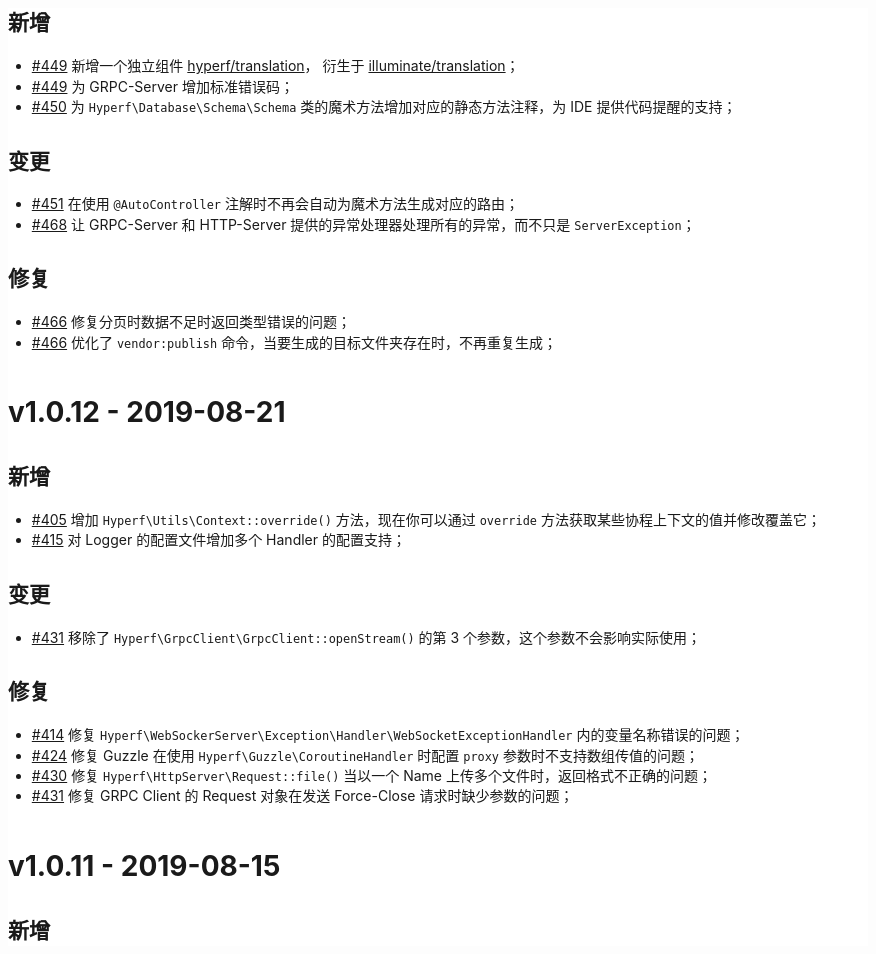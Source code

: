## 新增

- [#449](https://github.com/hyperf/hyperf/pull/428) 新增一个独立组件 [hyperf/translation](https://github.com/hyperf/translation)， 衍生于 [illuminate/translation](https://github.com/illuminate/translation)；
- [#449](https://github.com/hyperf/hyperf/pull/449) 为 GRPC-Server 增加标准错误码；
- [#450](https://github.com/hyperf/hyperf/pull/450) 为 `Hyperf\Database\Schema\Schema` 类的魔术方法增加对应的静态方法注释，为 IDE 提供代码提醒的支持；

## 变更

- [#451](https://github.com/hyperf/hyperf/pull/451) 在使用 `@AutoController` 注解时不再会自动为魔术方法生成对应的路由；
- [#468](https://github.com/hyperf/hyperf/pull/468) 让 GRPC-Server 和 HTTP-Server 提供的异常处理器处理所有的异常，而不只是 `ServerException`；

## 修复 

- [#466](https://github.com/hyperf/hyperf/pull/466) 修复分页时数据不足时返回类型错误的问题；
- [#466](https://github.com/hyperf/hyperf/pull/470) 优化了 `vendor:publish` 命令，当要生成的目标文件夹存在时，不再重复生成；

# v1.0.12 - 2019-08-21

## 新增

- [#405](https://github.com/hyperf/hyperf/pull/405) 增加 `Hyperf\Utils\Context::override()` 方法，现在你可以通过 `override` 方法获取某些协程上下文的值并修改覆盖它；
- [#415](https://github.com/hyperf/hyperf/pull/415) 对 Logger 的配置文件增加多个 Handler 的配置支持；

## 变更

- [#431](https://github.com/hyperf/hyperf/pull/431) 移除了 `Hyperf\GrpcClient\GrpcClient::openStream()` 的第 3 个参数，这个参数不会影响实际使用；

## 修复

- [#414](https://github.com/hyperf/hyperf/pull/414) 修复 `Hyperf\WebSockerServer\Exception\Handler\WebSocketExceptionHandler` 内的变量名称错误的问题；
- [#424](https://github.com/hyperf/hyperf/pull/424) 修复 Guzzle 在使用 `Hyperf\Guzzle\CoroutineHandler` 时配置 `proxy` 参数时不支持数组传值的问题；
- [#430](https://github.com/hyperf/hyperf/pull/430) 修复 `Hyperf\HttpServer\Request::file()` 当以一个 Name 上传多个文件时，返回格式不正确的问题；
- [#431](https://github.com/hyperf/hyperf/pull/431) 修复 GRPC Client 的 Request 对象在发送 Force-Close 请求时缺少参数的问题；

# v1.0.11 - 2019-08-15

## 新增
